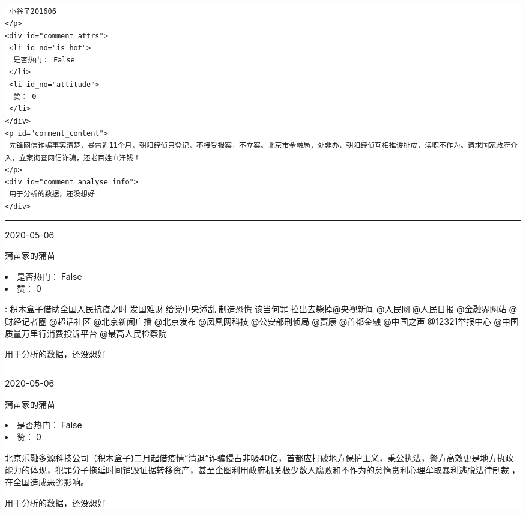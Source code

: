      小谷子201606
    </p>
    <div id="comment_attrs">
     <li id_no="is_hot">
      是否热门： False
     </li>
     <li id_no="attitude">
      赞： 0
     </li>
    </div>
    <p id="comment_content">
     先锋网信诈骗事实清楚，暴雷近11个月，朝阳经侦只登记，不接受报案，不立案。北京市金融局，处非办，朝阳经侦互相推诿扯皮，渎职不作为。请求国家政府介入，立案彻查网信诈骗，还老百姓血汗钱！
    </p>
    <div id="comment_analyse_info">
     用于分析的数据，还没想好
    </div>
   </div>
   <hr/>
   <div id="comments_block">
    <p id="comment_time">
     2020-05-06
    </p>
    <p id="comment_author">
     蒲苗家的蒲苗
    </p>
    <div id="comment_attrs">
     <li id_no="is_hot">
      是否热门： False
     </li>
     <li id_no="attitude">
      赞： 0
     </li>
    </div>
    <p id="comment_content">
     : 积木盒子借助全国人民抗疫之时 发国难财 给党中央添乱 制造恐慌 该当何罪 拉出去毙掉@央视新闻 @人民网 @人民日报 @金融界网站 @财经记者圈 @超话社区 @北京新闻广播 @北京发布 @凤凰网科技 @公安部刑侦局 @贾康 @首都金融 @中国之声 @12321举报中心 @中国质量万里行消费投诉平台 @最高人民检察院
    </p>
    <div id="comment_analyse_info">
     用于分析的数据，还没想好
    </div>
   </div>
   <hr/>
   <div id="comments_block">
    <p id="comment_time">
     2020-05-06
    </p>
    <p id="comment_author">
     蒲苗家的蒲苗
    </p>
    <div id="comment_attrs">
     <li id_no="is_hot">
      是否热门： False
     </li>
     <li id_no="attitude">
      赞： 0
     </li>
    </div>
    <p id="comment_content">
     北京乐融多源科技公司（积木盒子)二月起借疫情“清退“诈骗侵占非吸40亿，首都应打破地方保护主义，秉公执法，警方高效更是地方执政能力的体现，犯罪分子拖延时间销毁证据转移资产，甚至企图利用政府机关极少数人腐败和不作为的怠惰贪利心理牟取暴利逃脱法律制裁 ，在全国造成恶劣影响。
    </p>
    <div id="comment_analyse_info">
     用于分析的数据，还没想好
    </div>